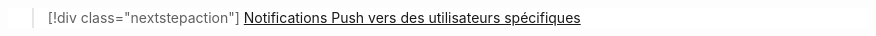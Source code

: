 > [!div class="nextstepaction"]
>[Notifications Push vers des utilisateurs spécifiques](notification-hubs-aspnet-backend-ios-apple-apns-notification.md)


[13]: ./media/notification-hubs-ios-send-localized-breaking-news/ios_localized1.png
[14]: ./media/notification-hubs-ios-send-localized-breaking-news/ios_localized2.png


[How To: Service Bus Notification Hubs (iOS Apps)]: /previous-versions/azure/reference/dn223264(v=azure.100)
[Utilisation de Notification Hubs pour envoyer les dernières nouvelles]: notification-hubs-ios-xplat-segmented-apns-push-notification.md
[Mobile Service]: /develop/mobile/tutorials/get-started
[Notify users with Notification Hubs: ASP.NET]: notification-hubs-aspnet-backend-ios-apple-apns-notification.md
[Notify users with Notification Hubs: Mobile Services]: notification-hubs-aspnet-backend-windows-dotnet-wns-notification.md
[Submit an app page]: https://go.microsoft.com/fwlink/p/?LinkID=266582
[My Applications]: https://go.microsoft.com/fwlink/p/?LinkId=262039
[Live SDK for Windows]: https://go.microsoft.com/fwlink/p/?LinkId=262253
[Get started with Mobile Services]: /develop/mobile/tutorials/get-started/#create-new-service
[Get started with data]: /develop/mobile/tutorials/get-started-with-data-ios
[Get started with authentication]: /develop/mobile/tutorials/get-started-with-users-ios
[Get started with push notifications]: /develop/mobile/tutorials/get-started-with-push-ios
[Push notifications to app users]: /develop/mobile/tutorials/push-notifications-to-users-ios
[Authorize users with scripts]: /develop/mobile/tutorials/authorize-users-in-scripts-ios
[JavaScript and HTML]: ../get-started-with-push-js.md
[Windows Developer Preview registration steps for Mobile Services]: ../mobile-services-windows-developer-preview-registration.md
[wns object]: https://go.microsoft.com/fwlink/p/?LinkId=260591
[Notification Hubs Guidance]: /previous-versions/azure/azure-services/jj927170(v=azure.100)
[Notification Hubs How-To for iOS]: /previous-versions/azure/reference/dn223264(v=azure.100)
